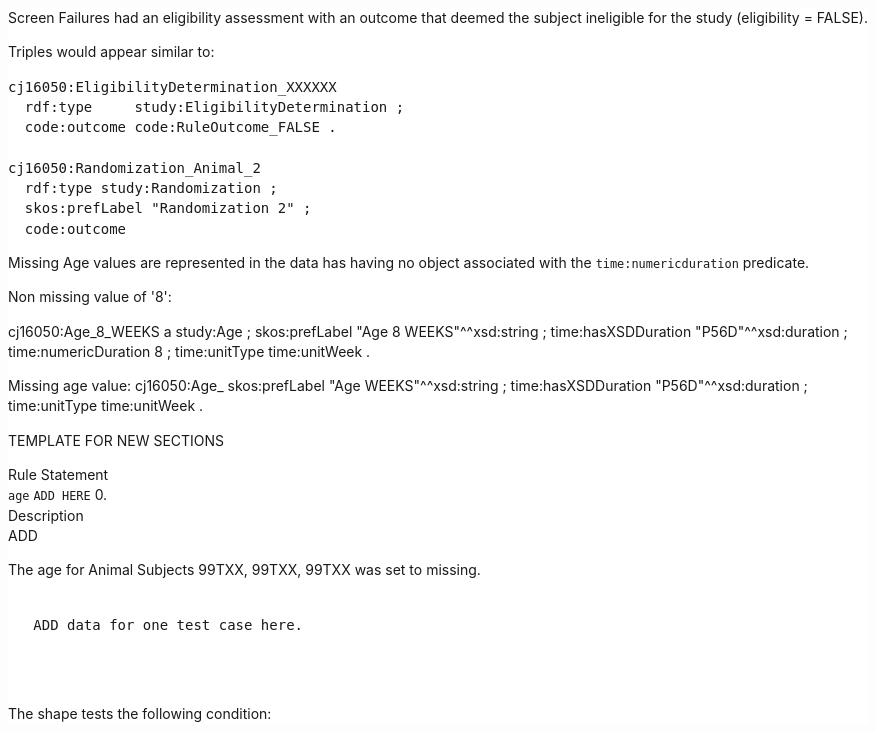 Screen Failures had an eligibility assessment with an outcome that deemed the subject ineligible for the study (eligibility = FALSE).

Triples would appear similar to:

<pre class='data'>
cj16050:EligibilityDetermination_XXXXXX
  rdf:type     study:EligibilityDetermination ;
  code:outcome code:RuleOutcome_FALSE .

cj16050:Randomization_Animal_2
  rdf:type study:Randomization ;
  skos:prefLabel "Randomization 2" ;
  code:outcome  
</pre>


Missing Age values are represented in the data has having no object associated with the `time:numericduration` predicate.

Non missing value of '8':

cj16050:Age_8_WEEKS
    a study:Age ;
    skos:prefLabel "Age 8 WEEKS"^^xsd:string ;
    time:hasXSDDuration "P56D"^^xsd:duration ;
    time:numericDuration 8 ;
    time:unitType time:unitWeek .

Missing age value:
cj16050:Age_
    skos:prefLabel "Age  WEEKS"^^xsd:string ;
    time:hasXSDDuration "P56D"^^xsd:duration ;
    time:unitType time:unitWeek .

<font class='h3NoTOC'>TEMPLATE FOR NEW SECTIONS</font>

<div class='ruleState'>
  <div class='ruleState-header'>Rule Statement</div>
  <code>age</code> <code>ADD HERE</code> 0.  
</div>

<div class='def'>
  <div class='def-header'>Description</div>
  ADD
</div>


The age for Animal Subjects 99TXX, 99TXX, 99TXX was set to missing.
<pre class='data'>

   ADD data for one test case here.

</pre>

<br/>

The shape tests the following condition:
